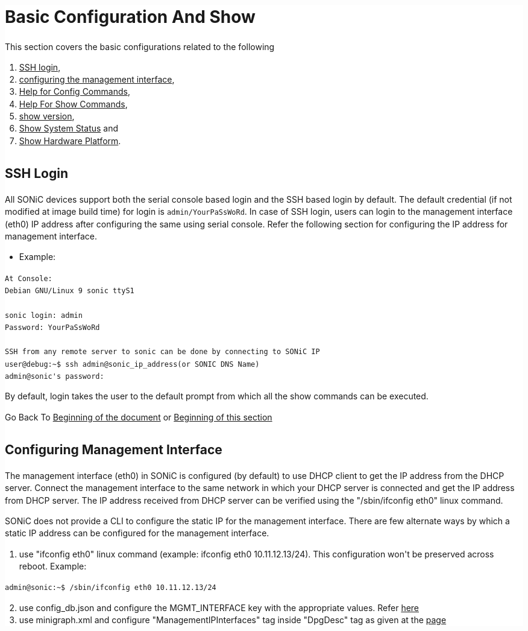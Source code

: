 # Basic Configuration And Show  

This section covers the basic configurations related to the following
 1) [SSH login](#SSH-Login), 
 2) [configuring the management interface](#Configuring-Management-Interface), 
 3) [Help for Config Commands](#Config-Help),
 4) [Help For Show Commands](#Show-Help), 
 5) [show version](#Show-Versions),
 6) [Show System Status](#Show-System-Status) and 
 7) [Show Hardware Platform](#Show-Hardware-Platform).

## SSH Login

All SONiC devices support both the serial console based login and the SSH based login by default.
The default credential (if not modified at image build time) for login is `admin/YourPaSsWoRd`.
In case of SSH login, users can login to the management interface (eth0) IP address after configuring the same using serial console. 
Refer the following section for configuring the IP address for management interface.

  - Example:
  ```
  At Console:
  Debian GNU/Linux 9 sonic ttyS1

  sonic login: admin
  Password: YourPaSsWoRd

  SSH from any remote server to sonic can be done by connecting to SONiC IP
  user@debug:~$ ssh admin@sonic_ip_address(or SONIC DNS Name)
  admin@sonic's password:
  ```

By default, login takes the user to the default prompt from which all the show commands can be executed.  

Go Back To [Beginning of the document](#SONiC-COMMAND-LINE-INTERFACE-GUIDE) or [Beginning of this section](#Basic-Configuration-And-Show)

## Configuring Management Interface

The management interface (eth0) in SONiC is configured (by default) to use DHCP client to get the IP address from the DHCP server. Connect the management interface to the same network in which your DHCP server is connected and get the IP address from DHCP server.
The IP address received from DHCP server can be verified using the "/sbin/ifconfig eth0" linux command.

SONiC does not provide a CLI to configure the static IP for the management interface. There are few alternate ways by which a static IP address can be configured for the management interface.  
   1) use "ifconfig eth0" linux command (example: ifconfig eth0 10.11.12.13/24). This configuration won't be preserved across reboot.
   Example:
   ```
   admin@sonic:~$ /sbin/ifconfig eth0 10.11.12.13/24
   ```
   2) use config_db.json and configure the MGMT_INTERFACE key with the appropriate values. Refer [here](https://github.com/Azure/SONiC/wiki/Configuration#Management-Interface) 
   3) use minigraph.xml and configure "ManagementIPInterfaces" tag inside "DpgDesc" tag as given at the [page](https://github.com/Azure/SONiC/wiki/Configuration-with-Minigraph-(~Sep-2017))
